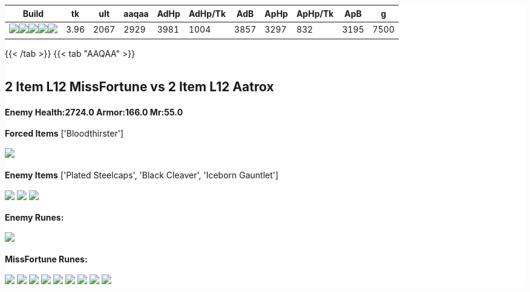 



 Build |tk|ult|aaqaa|AdHp|AdHp/Tk|AdB|ApHp|ApHp/Tk|ApB|g
-|-|-|-|-|-|-|-|-|-|-
![](/item/3072.png)![](/item/3036.png)![](/item/1001.png)![](/item/1055.png)![](/item/1036.png)|3.96|2067|2929|3981|1004|3857|3297|832|3195|7500
{{< /tab >}}
{{< tab "AAQAA" >}}

## 2 Item L12 MissFortune vs 2 Item L12 Aatrox

**Enemy Health:2724.0 Armor:166.0 Mr:55.0**


**Forced Items** ['Bloodthirster']





![](/item/3072.png)



**Enemy Items** ['Plated Steelcaps', 'Black Cleaver', 'Iceborn Gauntlet']





![](/item/3047.png)
![](/item/3071.png)
![](/item/6662.png)



**Enemy Runes:**





![](/StatMods/StatModsHealthScalingIcon.png)



**MissFortune Runes:**


![](/Styles/Precision/PressTheAttack/PressTheAttack.png)
![](/Styles/Precision/AbsorbLife/AbsorbLife.png)
![](/Styles/Precision/LegendAlacrity/LegendAlacrity.png)
![](/Styles/Precision/CutDown/CutDown.png)
![](/Styles/Sorcery/AbsoluteFocus/AbsoluteFocus.png)
![](/Styles/Sorcery/GatheringStorm/GatheringStorm.png)
![](/StatMods/StatModsAttackSpeedIcon.png)
![](/StatMods/StatModsAdaptiveForceIcon.png)
![](/StatMods/StatModsHealthScalingIcon.png)
